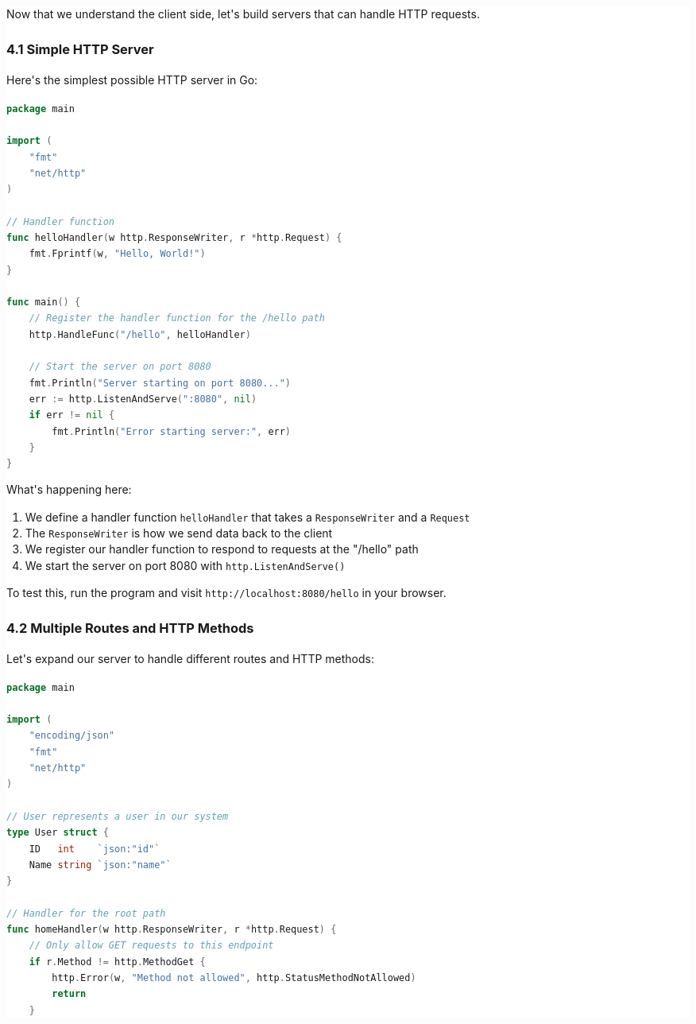 Now that we understand the client side, let's build servers that can handle HTTP requests.

### 4.1 Simple HTTP Server

Here's the simplest possible HTTP server in Go:

```go
package main

import (
    "fmt"
    "net/http"
)

// Handler function
func helloHandler(w http.ResponseWriter, r *http.Request) {
    fmt.Fprintf(w, "Hello, World!")
}

func main() {
    // Register the handler function for the /hello path
    http.HandleFunc("/hello", helloHandler)
  
    // Start the server on port 8080
    fmt.Println("Server starting on port 8080...")
    err := http.ListenAndServe(":8080", nil)
    if err != nil {
        fmt.Println("Error starting server:", err)
    }
}
```

What's happening here:

1. We define a handler function `helloHandler` that takes a `ResponseWriter` and a `Request`
2. The `ResponseWriter` is how we send data back to the client
3. We register our handler function to respond to requests at the "/hello" path
4. We start the server on port 8080 with `http.ListenAndServe()`

To test this, run the program and visit `http://localhost:8080/hello` in your browser.

### 4.2 Multiple Routes and HTTP Methods

Let's expand our server to handle different routes and HTTP methods:

```go
package main

import (
    "encoding/json"
    "fmt"
    "net/http"
)

// User represents a user in our system
type User struct {
    ID   int    `json:"id"`
    Name string `json:"name"`
}

// Handler for the root path
func homeHandler(w http.ResponseWriter, r *http.Request) {
    // Only allow GET requests to this endpoint
    if r.Method != http.MethodGet {
        http.Error(w, "Method not allowed", http.StatusMethodNotAllowed)
        return
    }
```